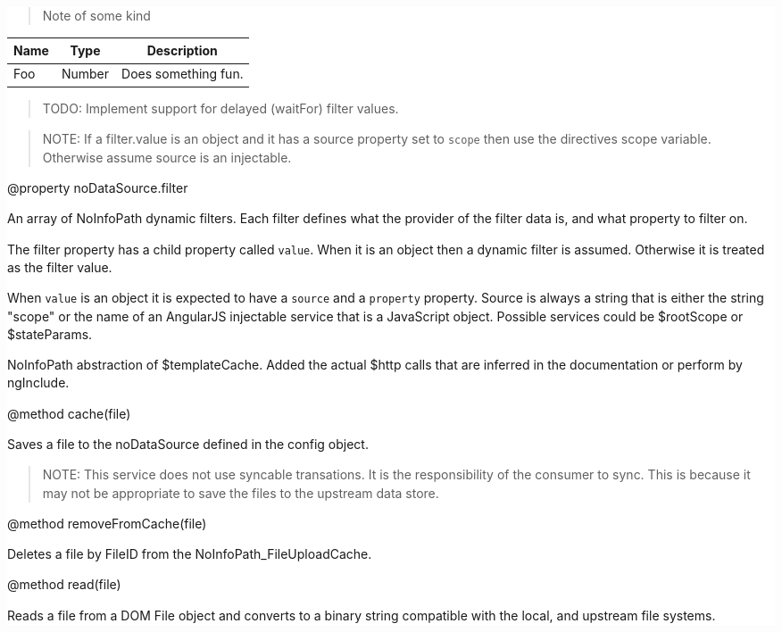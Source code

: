 > Note of some kind

|Name|Type|Description|
|----|----|-----------|
|Foo|Number|Does something fun.|

  > TODO: Implement support for delayed (waitFor) filter values.

  > NOTE: If a filter.value is an object and it has a source
  > property set to `scope` then use the directives scope variable.
  > Otherwise assume source is an injectable.

@property noDataSource.filter

An array of NoInfoPath dynamic filters. Each filter defines what
the provider of the filter data is, and what property to filter on.

The filter property has a child property called `value`. When it
is an object then a dynamic filter is assumed. Otherwise it is treated
as the filter value.

When `value` is an object it is expected to have a `source` and a
`property` property. Source is always a string that is either the
string "scope" or the name of an AngularJS injectable service that
is a JavaScript object. Possible services could be $rootScope or $stateParams.

NoInfoPath abstraction of $templateCache. Added the actual $http calls that are
inferred in the documentation or perform by ngInclude.

@method cache(file)

Saves a file to the noDataSource defined in the config object.

> NOTE: This service does not use syncable transations. It is the responsibility of the consumer to sync.  This is because it may not be appropriate to save the files to the upstream data store.


@method removeFromCache(file)

Deletes a file by FileID from the NoInfoPath_FileUploadCache.

@method read(file)

Reads a file from a DOM File object and converts to a binary
string compatible with the local, and upstream file systems.

